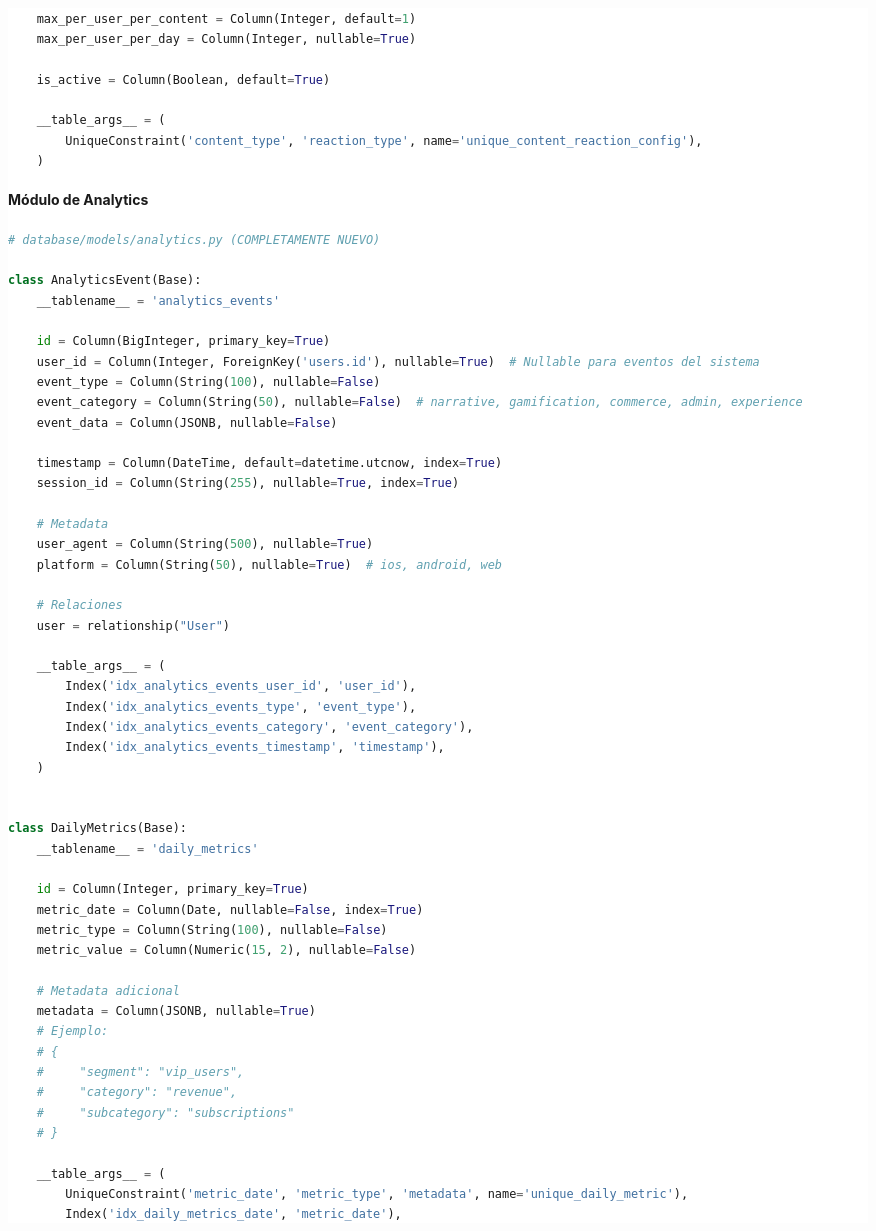 ```python
    max_per_user_per_content = Column(Integer, default=1)
    max_per_user_per_day = Column(Integer, nullable=True)
    
    is_active = Column(Boolean, default=True)
    
    __table_args__ = (
        UniqueConstraint('content_type', 'reaction_type', name='unique_content_reaction_config'),
    )
```

#### Módulo de Analytics
```python
# database/models/analytics.py (COMPLETAMENTE NUEVO)

class AnalyticsEvent(Base):
    __tablename__ = 'analytics_events'
    
    id = Column(BigInteger, primary_key=True)
    user_id = Column(Integer, ForeignKey('users.id'), nullable=True)  # Nullable para eventos del sistema
    event_type = Column(String(100), nullable=False)
    event_category = Column(String(50), nullable=False)  # narrative, gamification, commerce, admin, experience
    event_data = Column(JSONB, nullable=False)
    
    timestamp = Column(DateTime, default=datetime.utcnow, index=True)
    session_id = Column(String(255), nullable=True, index=True)
    
    # Metadata
    user_agent = Column(String(500), nullable=True)
    platform = Column(String(50), nullable=True)  # ios, android, web
    
    # Relaciones
    user = relationship("User")
    
    __table_args__ = (
        Index('idx_analytics_events_user_id', 'user_id'),
        Index('idx_analytics_events_type', 'event_type'),
        Index('idx_analytics_events_category', 'event_category'),
        Index('idx_analytics_events_timestamp', 'timestamp'),
    )


class DailyMetrics(Base):
    __tablename__ = 'daily_metrics'
    
    id = Column(Integer, primary_key=True)
    metric_date = Column(Date, nullable=False, index=True)
    metric_type = Column(String(100), nullable=False)
    metric_value = Column(Numeric(15, 2), nullable=False)
    
    # Metadata adicional
    metadata = Column(JSONB, nullable=True)
    # Ejemplo:
    # {
    #     "segment": "vip_users",
    #     "category": "revenue",
    #     "subcategory": "subscriptions"
    # }
    
    __table_args__ = (
        UniqueConstraint('metric_date', 'metric_type', 'metadata', name='unique_daily_metric'),
        Index('idx_daily_metrics_date', 'metric_date'),
```